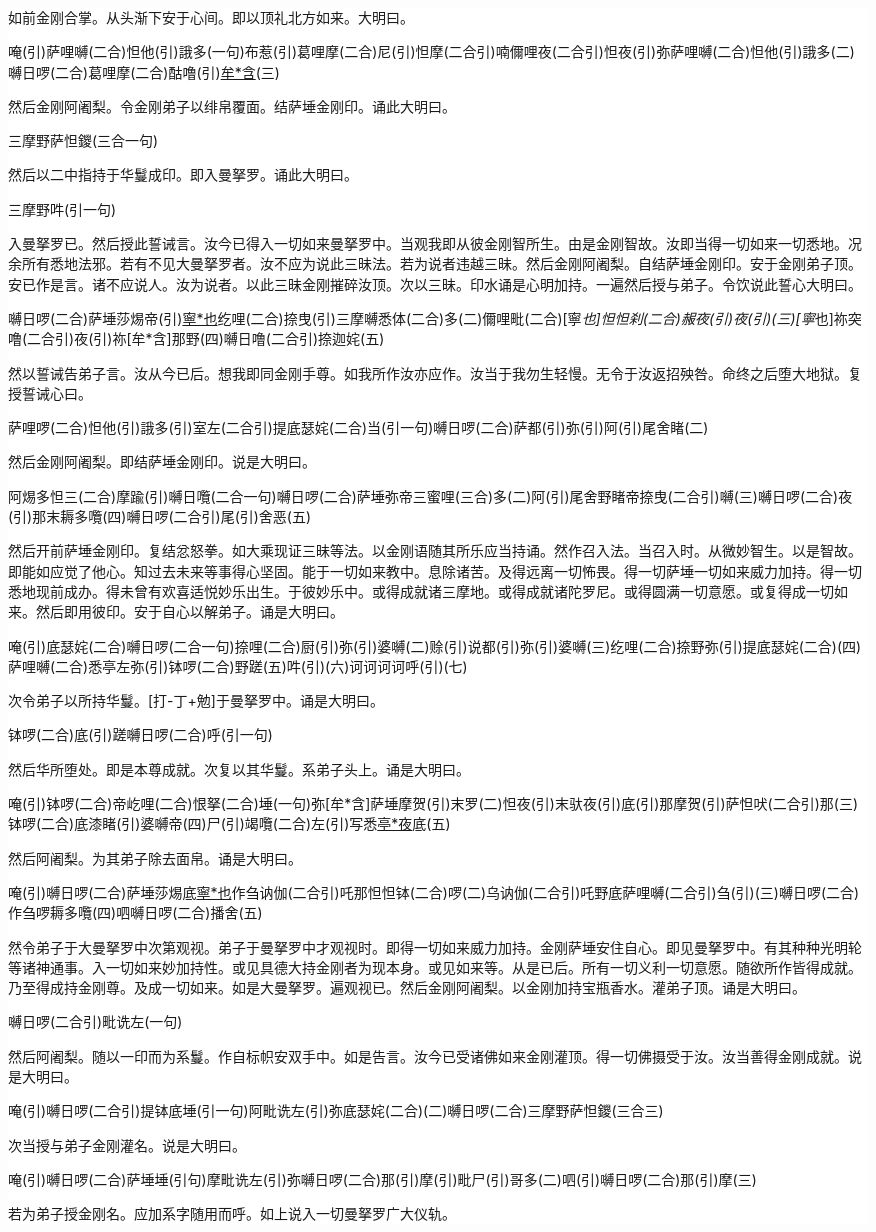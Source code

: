 如前金刚合掌。从头渐下安于心间。即以顶礼北方如来。大明曰。

唵(引)萨哩嚩(二合)怛他(引)誐多(一句)布惹(引)葛哩摩(二合)尼(引)怛摩(二合引)喃儞哩夜(二合引)怛夜(引)弥萨哩嚩(二合)怛他(引)誐多(二)嚩日啰(二合)葛哩摩(二合)酤噜(引)[牟\*含](引)(三)

然后金刚阿阇梨。令金刚弟子以绯帛覆面。结萨埵金刚印。诵此大明曰。

三摩野萨怛鑁(三合一句)

然后以二中指持于华鬘成印。即入曼拏罗。诵此大明曰。

三摩野吽(引一句)

入曼拏罗已。然后授此誓诫言。汝今已得入一切如来曼拏罗中。当观我即从彼金刚智所生。由是金刚智故。汝即当得一切如来一切悉地。况余所有悉地法邪。若有不见大曼拏罗者。汝不应为说此三昧法。若为说者违越三昧。然后金刚阿阇梨。自结萨埵金刚印。安于金刚弟子顶。安已作是言。诸不应说人。汝为说者。以此三昧金刚摧碎汝顶。次以三昧。印水诵是心明加持。一遍然后授与弟子。令饮说此誓心大明曰。

嚩日啰(二合)萨埵莎焬帝(引)[寧*也](切身下同一句)纥哩(二合)捺曳(引)三摩嚩悉体(二合)多(二)儞哩毗(二合)[寧*也]怛怛刹(二合)赧夜(引)夜(引)(三)[寧*也]祢突噜(二合引)夜(引)祢[牟*含]那野(四)嚩日噜(二合引)捺迦姹(五)

然以誓诫告弟子言。汝从今已后。想我即同金刚手尊。如我所作汝亦应作。汝当于我勿生轻慢。无令于汝返招殃咎。命终之后堕大地狱。复授誓诫心曰。

萨哩啰(二合)怛他(引)誐多(引)室左(二合引)提底瑟姹(二合)当(引一句)嚩日啰(二合)萨都(引)弥(引)阿(引)尾舍睹(二)

然后金刚阿阇梨。即结萨埵金刚印。说是大明曰。

阿焬多怛三(二合)摩踰(引)嚩日囕(二合一句)嚩日啰(二合)萨埵弥帝三蜜哩(三合)多(二)阿(引)尾舍野睹帝捺曳(二合引)嚩(三)嚩日啰(二合)夜(引)那末耨多囕(四)嚩日啰(二合引)尾(引)舍恶(五)

然后开前萨埵金刚印。复结忿怒拳。如大乘现证三昧等法。以金刚语随其所乐应当持诵。然作召入法。当召入时。从微妙智生。以是智故。即能如应觉了他心。知过去未来等事得心坚固。能于一切如来教中。息除诸苦。及得远离一切怖畏。得一切萨埵一切如来威力加持。得一切悉地现前成办。得未曾有欢喜适悦妙乐出生。于彼妙乐中。或得成就诸三摩地。或得成就诸陀罗尼。或得圆满一切意愿。或复得成一切如来。然后即用彼印。安于自心以解弟子。诵是大明曰。

唵(引)底瑟姹(二合)嚩日啰(二合一句)捺哩(二合)厨(引)弥(引)婆嚩(二)赊(引)说都(引)弥(引)婆嚩(三)纥哩(二合)捺野弥(引)提底瑟姹(二合)(四)萨哩嚩(二合)悉亭左弥(引)钵啰(二合)野蹉(五)吽(引)(六)诃诃诃诃呼(引)(七)

次令弟子以所持华鬘。[打-丁+勉]于曼拏罗中。诵是大明曰。

钵啰(二合)底(引)蹉嚩日啰(二合)呼(引一句)

然后华所堕处。即是本尊成就。次复以其华鬘。系弟子头上。诵是大明曰。

唵(引)钵啰(二合)帝屹哩(二合)恨拏(二合)埵(一句)弥[牟\*含]萨埵摩贺(引)末罗(二)怛夜(引)末驮夜(引)底(引)那摩贺(引)萨怛吠(二合引)那(三)钵啰(二合)底漆睹(引)婆嚩帝(四)尸(引)竭囕(二合)左(引)写悉[亭\*夜](切身下同)底(五)

然后阿阇梨。为其弟子除去面帛。诵是大明曰。

唵(引)嚩日啰(二合)萨埵莎焬底[寧\*也](一句)作刍讷伽(二合引)吒那怛怛钵(二合)啰(二)乌讷伽(二合引)吒野底萨哩嚩(二合引)刍(引)(三)嚩日啰(二合)作刍啰耨多囕(四)呬嚩日啰(二合)播舍(五)

然令弟子于大曼拏罗中次第观视。弟子于曼拏罗中才观视时。即得一切如来威力加持。金刚萨埵安住自心。即见曼拏罗中。有其种种光明轮等诸神通事。入一切如来妙加持性。或见具德大持金刚者为现本身。或见如来等。从是已后。所有一切义利一切意愿。随欲所作皆得成就。乃至得成持金刚尊。及成一切如来。如是大曼拏罗。遍观视已。然后金刚阿阇梨。以金刚加持宝瓶香水。灌弟子顶。诵是大明曰。

嚩日啰(二合引)毗诜左(一句)

然后阿阇梨。随以一印而为系鬘。作自标帜安双手中。如是告言。汝今已受诸佛如来金刚灌顶。得一切佛摄受于汝。汝当善得金刚成就。说是大明曰。

唵(引)嚩日啰(二合引)提钵底埵(引一句)阿毗诜左(引)弥底瑟姹(二合)(二)嚩日啰(二合)三摩野萨怛鑁(三合三)

次当授与弟子金刚灌名。说是大明曰。

唵(引)嚩日啰(二合)萨埵埵(引句)摩毗诜左(引)弥嚩日啰(二合)那(引)摩(引)毗尸(引)哥多(二)呬(引)嚩日啰(二合)那(引)摩(三)

若为弟子授金刚名。应加系字随用而呼。如上说入一切曼拏罗广大仪轨。
